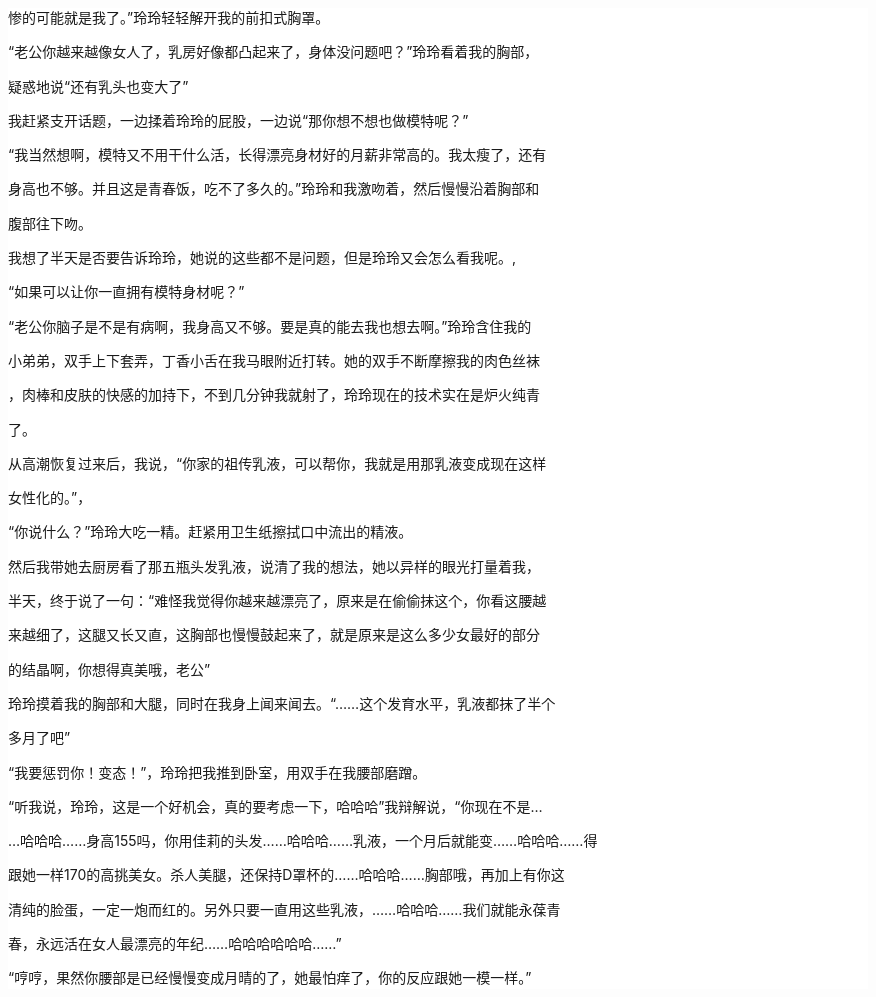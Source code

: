 惨的可能就是我了。”玲玲轻轻解开我的前扣式胸罩。

“老公你越来越像女人了，乳房好像都凸起来了，身体没问题吧？”玲玲看着我的胸部，

疑惑地说“还有乳头也变大了”

我赶紧支开话题，一边揉着玲玲的屁股，一边说“那你想不想也做模特呢？”

“我当然想啊，模特又不用干什么活，长得漂亮身材好的月薪非常高的。我太瘦了，还有

身高也不够。并且这是青春饭，吃不了多久的。”玲玲和我激吻着，然后慢慢沿着胸部和

腹部往下吻。



我想了半天是否要告诉玲玲，她说的这些都不是问题，但是玲玲又会怎么看我呢。,



“如果可以让你一直拥有模特身材呢？”

“老公你脑子是不是有病啊，我身高又不够。要是真的能去我也想去啊。”玲玲含住我的

小弟弟，双手上下套弄，丁香小舌在我马眼附近打转。她的双手不断摩擦我的肉色丝袜

，肉棒和皮肤的快感的加持下，不到几分钟我就射了，玲玲现在的技术实在是炉火纯青

了。



从高潮恢复过来后，我说，“你家的祖传乳液，可以帮你，我就是用那乳液变成现在这样

女性化的。”，

“你说什么？”玲玲大吃一精。赶紧用卫生纸擦拭口中流出的精液。

然后我带她去厨房看了那五瓶头发乳液，说清了我的想法，她以异样的眼光打量着我，

半天，终于说了一句：“难怪我觉得你越来越漂亮了，原来是在偷偷抹这个，你看这腰越

来越细了，这腿又长又直，这胸部也慢慢鼓起来了，就是原来是这么多少女最好的部分

的结晶啊，你想得真美哦，老公”

玲玲摸着我的胸部和大腿，同时在我身上闻来闻去。“……这个发育水平，乳液都抹了半个

多月了吧”



“我要惩罚你！变态！”，玲玲把我推到卧室，用双手在我腰部磨蹭。



“听我说，玲玲，这是一个好机会，真的要考虑一下，哈哈哈”我辩解说，“你现在不是…

…哈哈哈……身高155吗，你用佳莉的头发……哈哈哈……乳液，一个月后就能变……哈哈哈……得

跟她一样170的高挑美女。杀人美腿，还保持D罩杯的……哈哈哈……胸部哦，再加上有你这

清纯的脸蛋，一定一炮而红的。另外只要一直用这些乳液，……哈哈哈……我们就能永葆青

春，永远活在女人最漂亮的年纪……哈哈哈哈哈哈……”



“哼哼，果然你腰部是已经慢慢变成月晴的了，她最怕痒了，你的反应跟她一模一样。”
